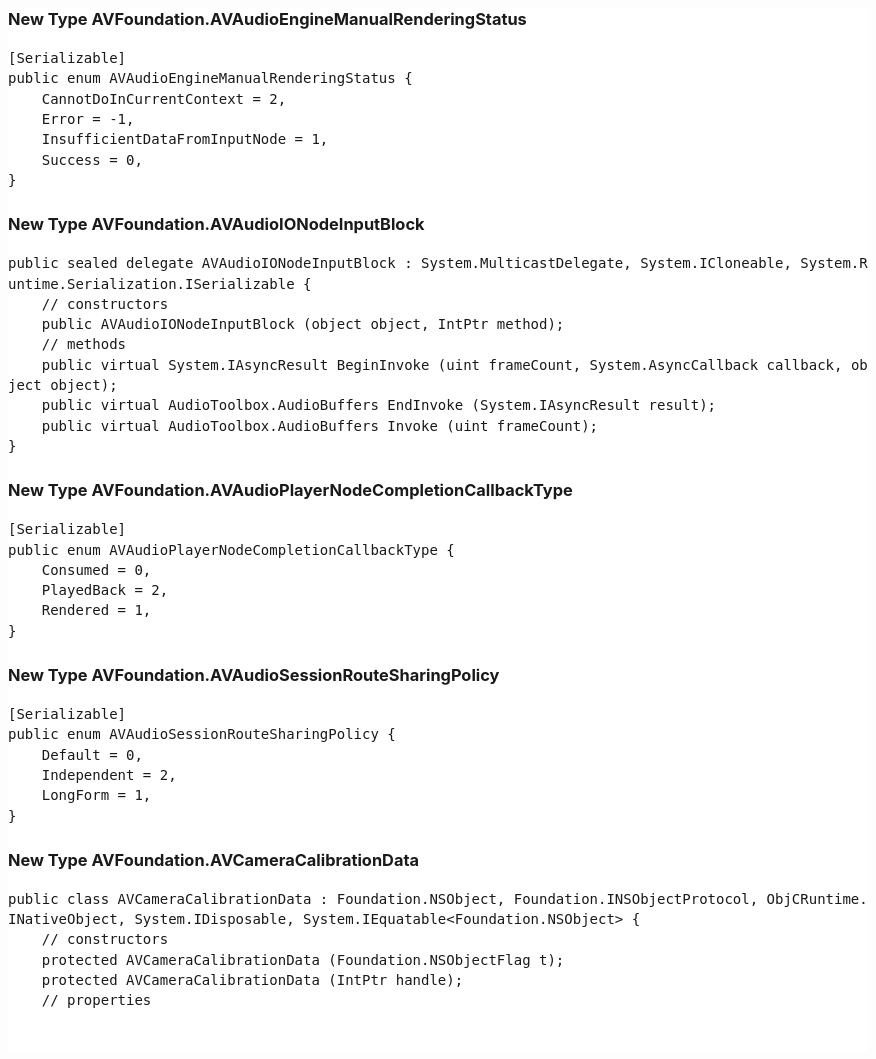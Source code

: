 <div> 
<h3>New Type AVFoundation.AVAudioEngineManualRenderingStatus</h3>
<pre class='added' data-is-non-breaking="">
[Serializable]
public enum AVAudioEngineManualRenderingStatus {
	<span class='added added-field ' data-is-non-breaking="">CannotDoInCurrentContext = 2,</span>
	<span class='added added-field ' data-is-non-breaking="">Error = -1,</span>
	<span class='added added-field ' data-is-non-breaking="">InsufficientDataFromInputNode = 1,</span>
	<span class='added added-field ' data-is-non-breaking="">Success = 0,</span>
}
</pre>
</div> 
<div> 
<h3>New Type AVFoundation.AVAudioIONodeInputBlock</h3>
<pre class='added' data-is-non-breaking="">
public sealed delegate AVAudioIONodeInputBlock : System.MulticastDelegate, System.ICloneable, System.Runtime.Serialization.ISerializable {
	// constructors
	<span class='added added-constructor ' data-is-non-breaking="">public AVAudioIONodeInputBlock (object object, IntPtr method);</span>
	// methods
	<span class='added added-method ' data-is-non-breaking="">public virtual System.IAsyncResult BeginInvoke (uint frameCount, System.AsyncCallback callback, object object);</span>
	<span class='added added-method ' data-is-non-breaking="">public virtual AudioToolbox.AudioBuffers EndInvoke (System.IAsyncResult result);</span>
	<span class='added added-method ' data-is-non-breaking="">public virtual AudioToolbox.AudioBuffers Invoke (uint frameCount);</span>
}
</pre>
</div> 
<div> 
<h3>New Type AVFoundation.AVAudioPlayerNodeCompletionCallbackType</h3>
<pre class='added' data-is-non-breaking="">
[Serializable]
public enum AVAudioPlayerNodeCompletionCallbackType {
	<span class='added added-field ' data-is-non-breaking="">Consumed = 0,</span>
	<span class='added added-field ' data-is-non-breaking="">PlayedBack = 2,</span>
	<span class='added added-field ' data-is-non-breaking="">Rendered = 1,</span>
}
</pre>
</div> 
<div> 
<h3>New Type AVFoundation.AVAudioSessionRouteSharingPolicy</h3>
<pre class='added' data-is-non-breaking="">
[Serializable]
public enum AVAudioSessionRouteSharingPolicy {
	<span class='added added-field ' data-is-non-breaking="">Default = 0,</span>
	<span class='added added-field ' data-is-non-breaking="">Independent = 2,</span>
	<span class='added added-field ' data-is-non-breaking="">LongForm = 1,</span>
}
</pre>
</div> 
<div> 
<h3>New Type AVFoundation.AVCameraCalibrationData</h3>
<pre class='added' data-is-non-breaking="">
public class AVCameraCalibrationData : Foundation.NSObject, Foundation.INSObjectProtocol, ObjCRuntime.INativeObject, System.IDisposable, System.IEquatable&lt;Foundation.NSObject&gt; {
	// constructors
	<span class='added added-constructor ' data-is-non-breaking="">protected AVCameraCalibrationData (Foundation.NSObjectFlag t);</span>
	<span class='added added-constructor ' data-is-non-breaking="">protected AVCameraCalibrationData (IntPtr handle);</span>
	// properties
